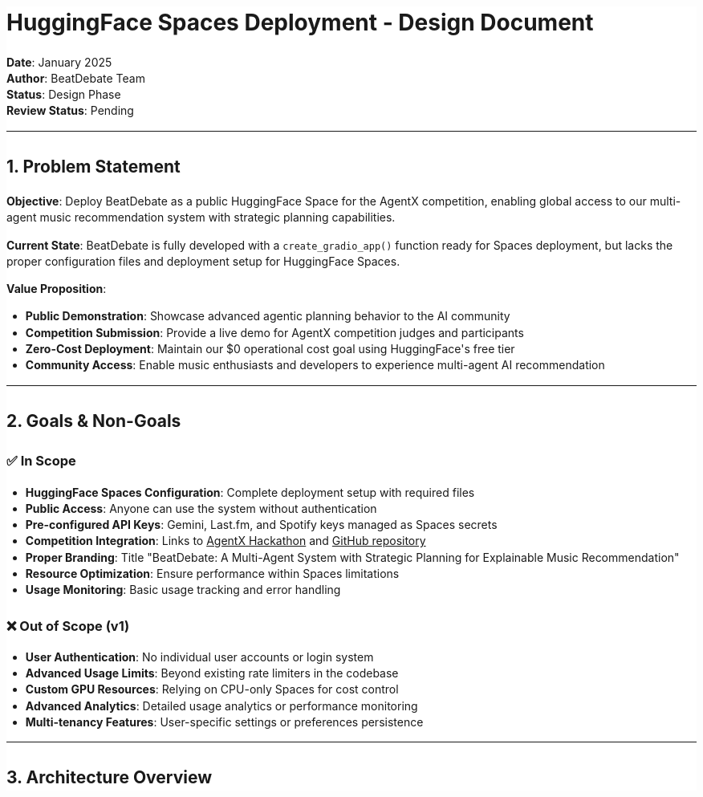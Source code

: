 # HuggingFace Spaces Deployment - Design Document

**Date**: January 2025  
**Author**: BeatDebate Team  
**Status**: Design Phase  
**Review Status**: Pending  

---

## 1. Problem Statement

**Objective**: Deploy BeatDebate as a public HuggingFace Space for the AgentX competition, enabling global access to our multi-agent music recommendation system with strategic planning capabilities.

**Current State**: BeatDebate is fully developed with a `create_gradio_app()` function ready for Spaces deployment, but lacks the proper configuration files and deployment setup for HuggingFace Spaces.

**Value Proposition**: 
- **Public Demonstration**: Showcase advanced agentic planning behavior to the AI community
- **Competition Submission**: Provide a live demo for AgentX competition judges and participants
- **Zero-Cost Deployment**: Maintain our $0 operational cost goal using HuggingFace's free tier
- **Community Access**: Enable music enthusiasts and developers to experience multi-agent AI recommendation

---

## 2. Goals & Non-Goals

### ✅ In Scope
- **HuggingFace Spaces Configuration**: Complete deployment setup with required files
- **Public Access**: Anyone can use the system without authentication
- **Pre-configured API Keys**: Gemini, Last.fm, and Spotify keys managed as Spaces secrets
- **Competition Integration**: Links to [AgentX Hackathon](https://rdi.berkeley.edu/agentx/) and [GitHub repository](https://github.com/SulmanK/BeatDebate)
- **Proper Branding**: Title "BeatDebate: A Multi-Agent System with Strategic Planning for Explainable Music Recommendation"
- **Resource Optimization**: Ensure performance within Spaces limitations
- **Usage Monitoring**: Basic usage tracking and error handling

### ❌ Out of Scope (v1)
- **User Authentication**: No individual user accounts or login system
- **Advanced Usage Limits**: Beyond existing rate limiters in the codebase
- **Custom GPU Resources**: Relying on CPU-only Spaces for cost control
- **Advanced Analytics**: Detailed usage analytics or performance monitoring
- **Multi-tenancy Features**: User-specific settings or preferences persistence

---

## 3. Architecture Overview
